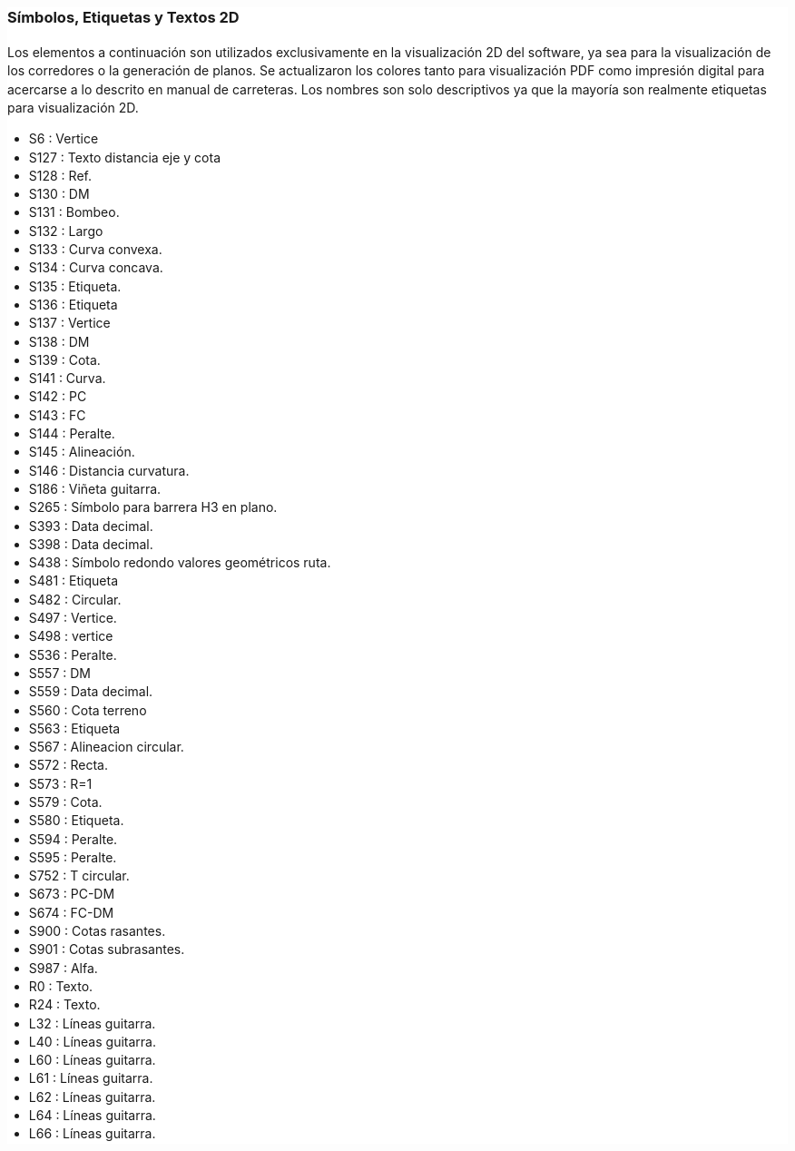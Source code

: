 ### Símbolos, Etiquetas y Textos 2D

Los elementos a continuación son utilizados exclusivamente en la visualización 2D del software,
ya sea para la visualización de los corredores o la generación de planos. Se actualizaron los colores
tanto para visualización PDF como impresión digital para acercarse a lo descrito en manual de carreteras. 
Los nombres son solo descriptivos ya que la mayoría son realmente etiquetas para visualización 2D.

- S6 : Vertice
- S127 : Texto distancia eje y cota
- S128 : Ref.
- S130 : DM
- S131 : Bombeo.
- S132 : Largo
- S133 : Curva convexa.
- S134 : Curva concava.
- S135 : Etiqueta.
- S136 : Etiqueta
- S137 : Vertice
- S138 : DM
- S139 : Cota.
- S141 : Curva.
- S142 : PC
- S143 : FC
- S144 : Peralte.
- S145 : Alineación.
- S146 : Distancia curvatura.
- S186 : Viñeta guitarra.
- S265 : Símbolo para barrera H3 en plano.
- S393 : Data decimal.
- S398 : Data decimal.
- S438 : Símbolo redondo valores geométricos ruta.
- S481 : Etiqueta	
- S482 : Circular.
- S497 : Vertice.
- S498 : vertice
- S536 : Peralte.
- S557 : DM
- S559 : Data decimal.
- S560 : Cota terreno
- S563 : Etiqueta
- S567 : Alineacion circular.
- S572 : Recta.
- S573 : R=1
- S579 : Cota.
- S580 : Etiqueta.
- S594 : Peralte.
- S595 : Peralte.
- S752 : T circular.
- S673 : PC-DM
- S674 : FC-DM
- S900 : Cotas rasantes.
- S901 : Cotas subrasantes.
- S987 : Alfa.
- R0 : Texto.
- R24 : Texto.
- L32 : Líneas guitarra.
- L40 : Líneas guitarra.
- L60 : Líneas guitarra.
- L61 : Líneas guitarra.
- L62 : Líneas guitarra.
- L64 : Líneas guitarra.
- L66 : Líneas guitarra.